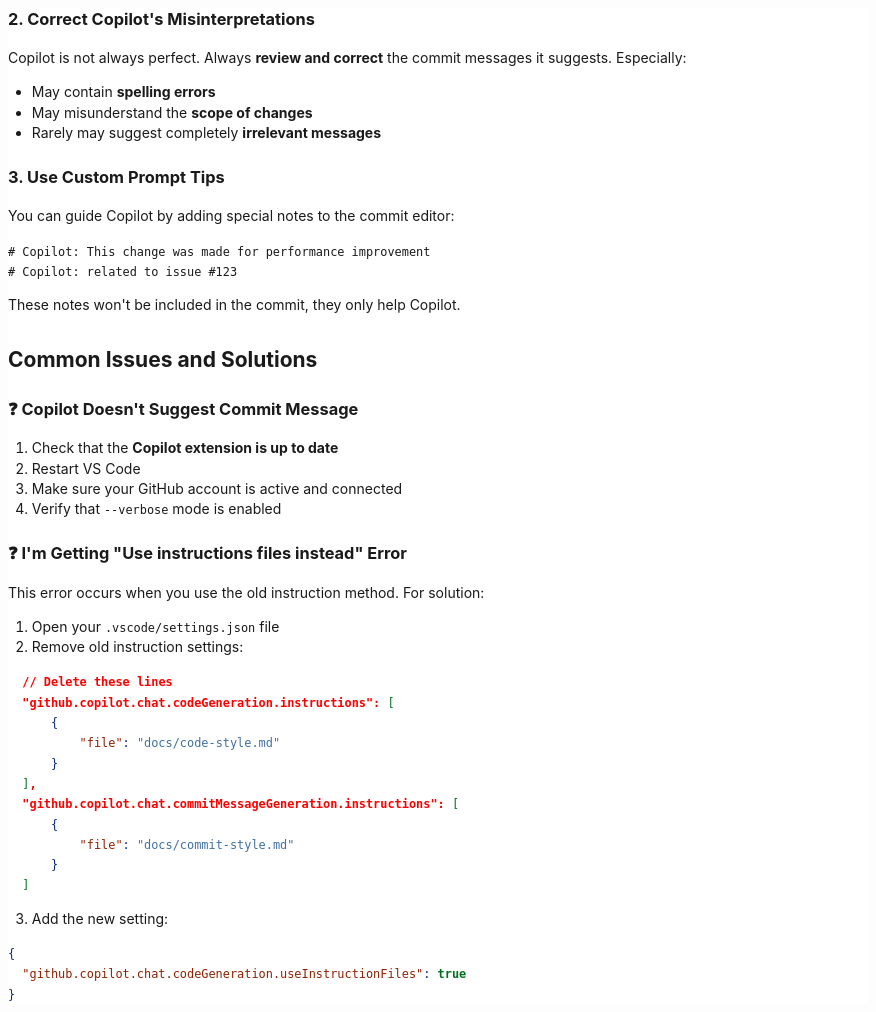 ### 2. Correct Copilot's Misinterpretations

Copilot is not always perfect. Always **review and correct** the commit messages it suggests. Especially:

- May contain **spelling errors**
- May misunderstand the **scope of changes**
- Rarely may suggest completely **irrelevant messages**

### 3. Use Custom Prompt Tips

You can guide Copilot by adding special notes to the commit editor:

```
# Copilot: This change was made for performance improvement
# Copilot: related to issue #123
```

These notes won't be included in the commit, they only help Copilot.

## Common Issues and Solutions

### ❓ Copilot Doesn't Suggest Commit Message

1. Check that the **Copilot extension is up to date**
2. Restart VS Code
3. Make sure your GitHub account is active and connected
4. Verify that `--verbose` mode is enabled

### ❓ I'm Getting "Use instructions files instead" Error

This error occurs when you use the old instruction method. For solution:

1. Open your `.vscode/settings.json` file
2. Remove old instruction settings:

```json
  // Delete these lines
  "github.copilot.chat.codeGeneration.instructions": [
      {
          "file": "docs/code-style.md"
      }
  ],
  "github.copilot.chat.commitMessageGeneration.instructions": [
      {
          "file": "docs/commit-style.md"
      }
  ]
```

3. Add the new setting:

```json
{
  "github.copilot.chat.codeGeneration.useInstructionFiles": true
}
```
